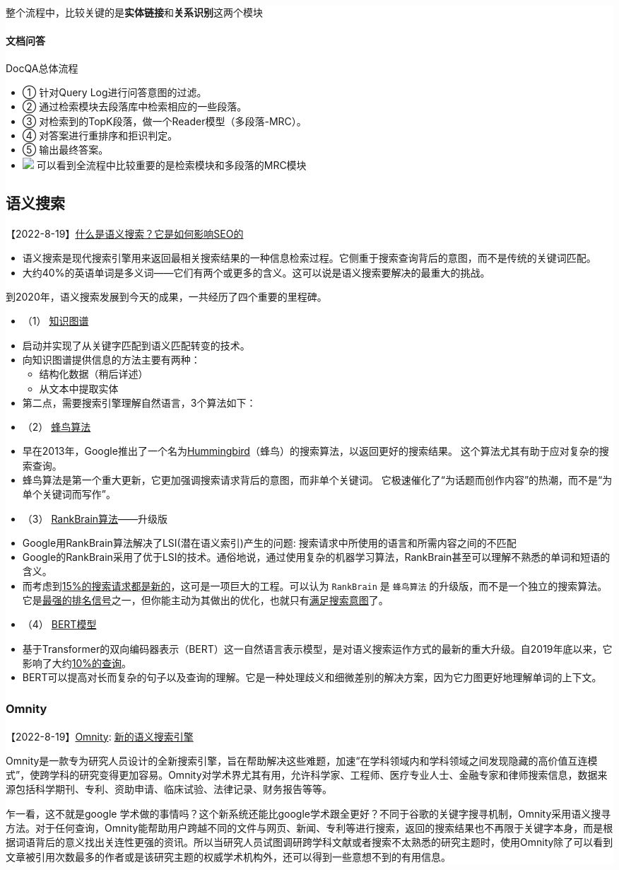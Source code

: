 整个流程中，比较关键的是**实体链接**和**关系识别**这两个模块

#### 文档问答

DocQA总体流程
- ① 针对Query Log进行问答意图的过滤。
- ② 通过检索模块去段落库中检索相应的一些段落。
- ③ 对检索到的TopK段落，做一个Reader模型（多段落-MRC）。
- ④ 对答案进行重排序和拒识判定。
- ⑤ 输出最终答案。
- ![](https://p3-sign.toutiaoimg.com/tos-cn-i-qvj2lq49k0/efd9c9b3e46e4980bba1daea9d8d3b46~noop.image?_iz=58558&from=article.pc_detail&x-expires=1662084676&x-signature=sQ96fZu5KRDKL3ZrfvKLN27pX6o%3D)
可以看到全流程中比较重要的是检索模块和多段落的MRC模块

## 语义搜索

【2022-8-19】[什么是语义搜索？它是如何影响SEO的](https://ahrefs.com/blog/zh/semantic-search/)
- 语义搜索是现代搜索引擎用来返回最相关搜索结果的一种信息检索过程。它侧重于搜索查询背后的意图，而不是传统的关键词匹配。
- 大约40%的英语单词是多义词——它们有两个或更多的含义。这可以说是语义搜索要解决的最重大的挑战。

到2020年，语义搜索发展到今天的成果，一共经历了四个重要的里程碑。
*  （1） [知识图谱](https://ahrefs.com/blog/zh/semantic-search/#knowledge-graph)
  - 启动并实现了从关键字匹配到语义匹配转变的技术。
  - 向知识图谱提供信息的方法主要有两种：
    - 结构化数据（稍后详述）
    - 从文本中提取实体
  - 第二点，需要搜索引擎理解自然语言，3个算法如下：
*  （2） [蜂鸟算法](https://ahrefs.com/blog/zh/semantic-search/#hummingbird)
  - 早在2013年，Google推出了一个名为[Hummingbird](https://searchengineland.com/google-hummingbird-172816)（蜂鸟）的搜索算法，以返回更好的搜索结果。 这个算法尤其有助于应对复杂的搜索查询。
  - 蜂鸟算法是第一个重大更新，它更加强调搜索请求背后的意图，而非单个关键词。 它极速催化了“为话题而创作内容”的热潮，而不是“为单个关键词而写作”。
*  （3） [RankBrain算法](https://ahrefs.com/blog/zh/semantic-search/#rankbrain)——升级版
  - Google用RankBrain算法解决了LSI(潜在语义索引)产生的问题: 搜索请求中所使用的语言和所需内容之间的不匹配
  - Google的RankBrain采用了优于LSI的技术。通俗地说，通过使用复杂的机器学习算法，RankBrain甚至可以理解不熟悉的单词和短语的含义。
   - 而考虑到[15%的搜索请求都是新的](https://blog.google/products/search/our-latest-quality-improvements-search/)，这可是一项巨大的工程。可以认为 `RankBrain` 是 `蜂鸟算法` 的升级版，而不是一个独立的搜索算法。它是[最强的排名信号](https://searchengineland.com/faq-all-about-the-new-google-rankbrain-algorithm-234440)之一，但你能主动为其做出的优化，也就只有[满足搜索意图](https://ahrefs.com/blog/zh/search-intent/)了。
*  （4） [BERT模型](https://ahrefs.com/blog/zh/semantic-search/#bert)
  - 基于Transformer的双向编码器表示（BERT）这一自然语言表示模型，是对语义搜索运作方式的最新的重大升级。自2019年底以来，它影响了大约[10%的查询](https://www.blog.google/products/search/search-language-understanding-bert/)。
  - BERT可以提高对长而复杂的句子以及查询的理解。它是一种处理歧义和细微差别的解决方案，因为它力图更好地理解单词的上下文。

### Omnity

【2022-8-19】[Omnity](https://www.omnity.io/): [新的语义搜索引擎](https://www.enago.cn/academy/omnity-xin-de-yu-yi-sou-suo-yin-qing/)

Omnity是一款专为研究人员设计的全新搜索引擎，旨在帮助解决这些难题，加速“在学科领域内和学科领域之间发现隐藏的高价值互连模式”，使跨学科的研究变得更加容易。Omnity对学术界尤其有用，允许科学家、工程师、医疗专业人士、金融专家和律师搜索信息，数据来源包括科学期刊、专利、资助申请、临床试验、法律记录、财务报告等等。

乍一看，这不就是google 学术做的事情吗？这个新系统还能比google学术跟全更好？不同于谷歌的关键字搜寻机制，Omnity采用语义搜寻方法。对于任何查询，Omnity能帮助用户跨越不同的文件与网页、新闻、专利等进行搜索，返回的搜索结果也不再限于关键字本身，而是根据词语背后的意义找出关连性更强的资讯。所以当研究人员试图调研跨学科文献或者搜索不太熟悉的研究主题时，使用Omnity除了可以看到文章被引用次数最多的作者或是该研究主题的权威学术机构外，还可以得到一些意想不到的有用信息。
